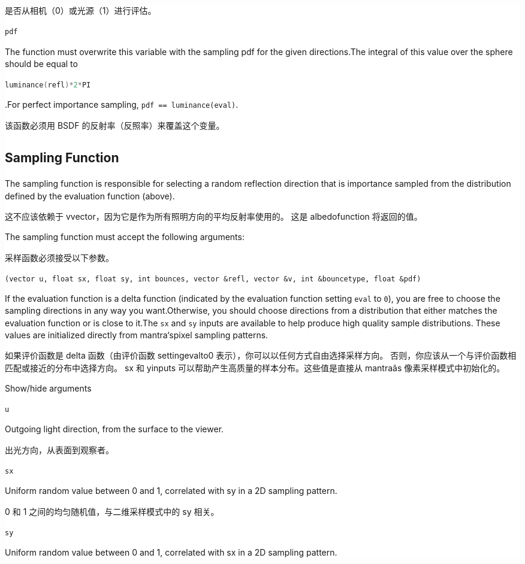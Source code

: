 是否从相机（0）或光源（1）进行评估。

`pdf`

The function must overwrite this variable with the sampling pdf for the given
directions.The integral of this value over the sphere should be equal to

```c
luminance(refl)*2*PI
```

.For perfect importance sampling, `pdf == luminance(eval)`.

该函数必须用 BSDF 的反射率（反照率）来覆盖这个变量。

## Sampling Function

The sampling function is responsible for selecting a random reflection
direction that is importance sampled from the distribution defined by the
evaluation function (above).

这不应该依赖于 vvector，因为它是作为所有照明方向的平均反射率使用的。 这是 albedofunction 将返回的值。

The sampling function must accept the following arguments:

采样函数必须接受以下参数。

    (vector u, float sx, float sy, int bounces, vector &refl, vector &v, int &bouncetype, float &pdf)

If the evaluation function is a delta function (indicated by the evaluation
function setting `eval` to `0`), you are free to choose the sampling
directions in any way you want.Otherwise, you should choose directions from a
distribution that either matches the evaluation function or is close to it.The
`sx` and `sy` inputs are available to help produce high quality sample
distributions. These values are initialized directly from mantra‘spixel
sampling patterns.

如果评价函数是 delta 函数（由评价函数 settingevalto0 表示），你可以以任何方式自由选择采样方向。
否则，你应该从一个与评价函数相匹配或接近的分布中选择方向。
sx 和 yinputs 可以帮助产生高质量的样本分布。这些值是直接从 mantraâs 像素采样模式中初始化的。

Show/hide arguments

`u`

Outgoing light direction, from the surface to the viewer.

出光方向，从表面到观察者。

`sx`

Uniform random value between 0 and 1, correlated with sy in a 2D sampling
pattern.

0 和 1 之间的均匀随机值，与二维采样模式中的 sy 相关。

`sy`

Uniform random value between 0 and 1, correlated with sx in a 2D sampling
pattern.
